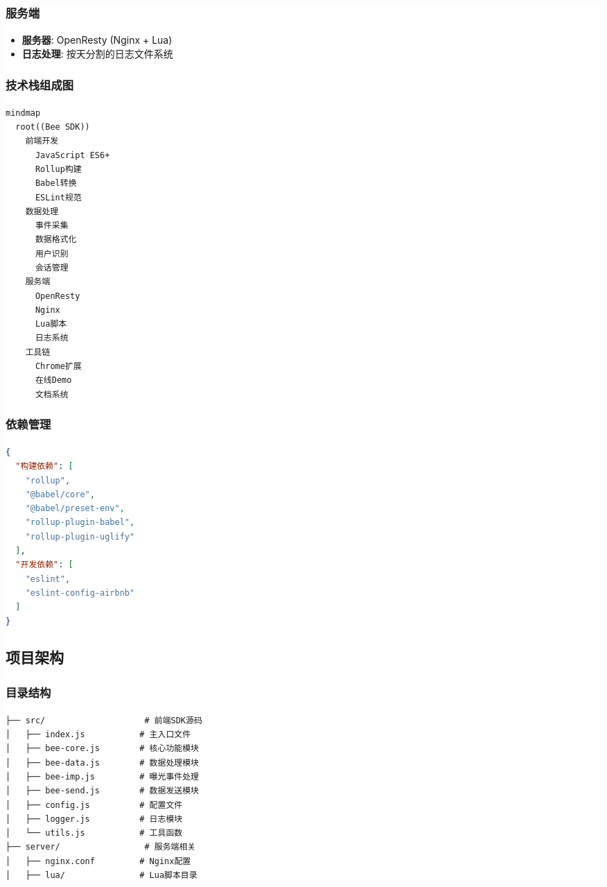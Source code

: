 ### 服务端
- **服务器**: OpenResty (Nginx + Lua)
- **日志处理**: 按天分割的日志文件系统

### 技术栈组成图

```mermaid
mindmap
  root((Bee SDK))
    前端开发
      JavaScript ES6+
      Rollup构建
      Babel转换
      ESLint规范
    数据处理
      事件采集
      数据格式化
      用户识别
      会话管理
    服务端
      OpenResty
      Nginx
      Lua脚本
      日志系统
    工具链
      Chrome扩展
      在线Demo
      文档系统
```

### 依赖管理
```json
{
  "构建依赖": [
    "rollup",
    "@babel/core", 
    "@babel/preset-env",
    "rollup-plugin-babel",
    "rollup-plugin-uglify"
  ],
  "开发依赖": [
    "eslint",
    "eslint-config-airbnb"
  ]
}
```

## 项目架构

### 目录结构
```
├── src/                    # 前端SDK源码
│   ├── index.js           # 主入口文件
│   ├── bee-core.js        # 核心功能模块
│   ├── bee-data.js        # 数据处理模块
│   ├── bee-imp.js         # 曝光事件处理
│   ├── bee-send.js        # 数据发送模块
│   ├── config.js          # 配置文件
│   ├── logger.js          # 日志模块
│   └── utils.js           # 工具函数
├── server/                 # 服务端相关
│   ├── nginx.conf         # Nginx配置
│   ├── lua/               # Lua脚本目录
```